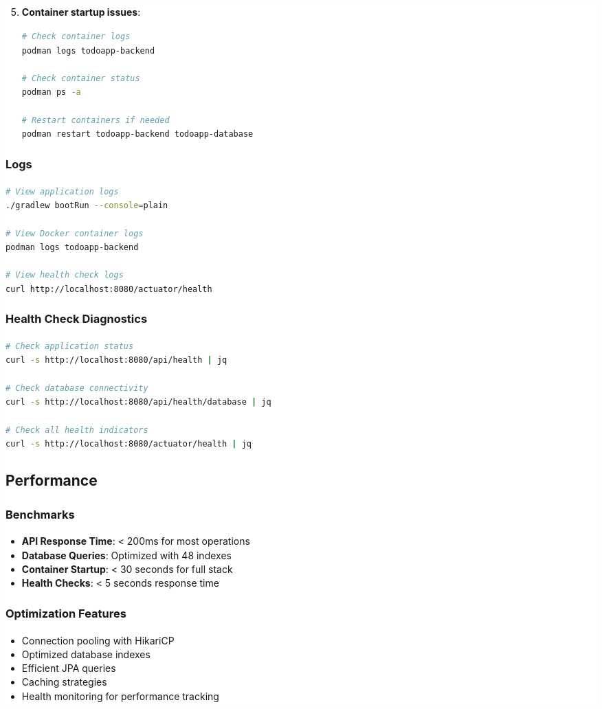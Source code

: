 5. **Container startup issues**:
   ```bash
   # Check container logs
   podman logs todoapp-backend
   
   # Check container status
   podman ps -a
   
   # Restart containers if needed
   podman restart todoapp-backend todoapp-database
   ```

### Logs

```bash
# View application logs
./gradlew bootRun --console=plain

# View Docker container logs
podman logs todoapp-backend

# View health check logs
curl http://localhost:8080/actuator/health
```

### Health Check Diagnostics

```bash
# Check application status
curl -s http://localhost:8080/api/health | jq

# Check database connectivity
curl -s http://localhost:8080/api/health/database | jq

# Check all health indicators
curl -s http://localhost:8080/actuator/health | jq
```

## Performance

### Benchmarks
- **API Response Time**: < 200ms for most operations
- **Database Queries**: Optimized with 48 indexes
- **Container Startup**: < 30 seconds for full stack
- **Health Checks**: < 5 seconds response time

### Optimization Features
- Connection pooling with HikariCP
- Optimized database indexes
- Efficient JPA queries
- Caching strategies
- Health monitoring for performance tracking
